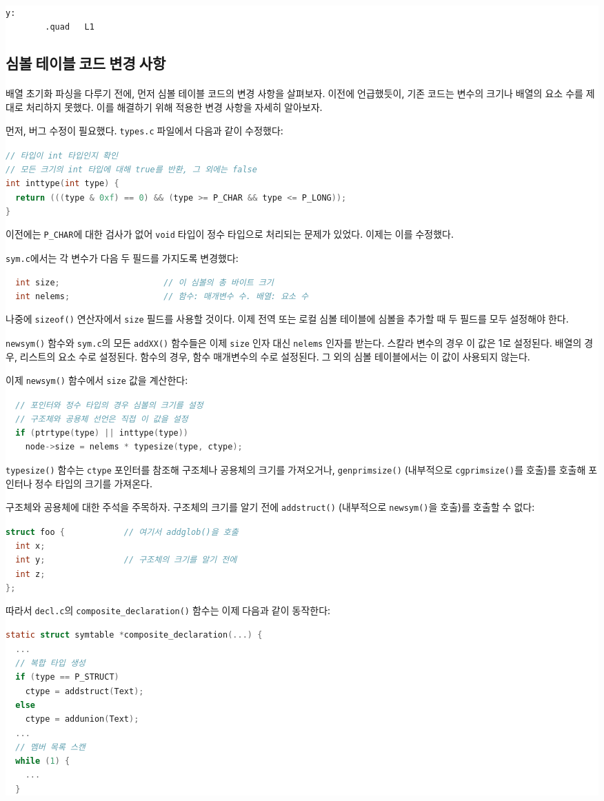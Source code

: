 ```
y:
        .quad   L1
```


## 심볼 테이블 코드 변경 사항

배열 초기화 파싱을 다루기 전에, 먼저 심볼 테이블 코드의 변경 사항을 살펴보자. 이전에 언급했듯이, 기존 코드는 변수의 크기나 배열의 요소 수를 제대로 처리하지 못했다. 이를 해결하기 위해 적용한 변경 사항을 자세히 알아보자.

먼저, 버그 수정이 필요했다. `types.c` 파일에서 다음과 같이 수정했다:

```c
// 타입이 int 타입인지 확인
// 모든 크기의 int 타입에 대해 true를 반환, 그 외에는 false
int inttype(int type) {
  return (((type & 0xf) == 0) && (type >= P_CHAR && type <= P_LONG));
}
```

이전에는 `P_CHAR`에 대한 검사가 없어 `void` 타입이 정수 타입으로 처리되는 문제가 있었다. 이제는 이를 수정했다.

`sym.c`에서는 각 변수가 다음 두 필드를 가지도록 변경했다:

```c
  int size;                     // 이 심볼의 총 바이트 크기
  int nelems;                   // 함수: 매개변수 수. 배열: 요소 수
```

나중에 `sizeof()` 연산자에서 `size` 필드를 사용할 것이다. 이제 전역 또는 로컬 심볼 테이블에 심볼을 추가할 때 두 필드를 모두 설정해야 한다.

`newsym()` 함수와 `sym.c`의 모든 `addXX()` 함수들은 이제 `size` 인자 대신 `nelems` 인자를 받는다. 스칼라 변수의 경우 이 값은 1로 설정된다. 배열의 경우, 리스트의 요소 수로 설정된다. 함수의 경우, 함수 매개변수의 수로 설정된다. 그 외의 심볼 테이블에서는 이 값이 사용되지 않는다.

이제 `newsym()` 함수에서 `size` 값을 계산한다:

```c
  // 포인터와 정수 타입의 경우 심볼의 크기를 설정
  // 구조체와 공용체 선언은 직접 이 값을 설정
  if (ptrtype(type) || inttype(type))
    node->size = nelems * typesize(type, ctype);
```

`typesize()` 함수는 `ctype` 포인터를 참조해 구조체나 공용체의 크기를 가져오거나, `genprimsize()` (내부적으로 `cgprimsize()`를 호출)를 호출해 포인터나 정수 타입의 크기를 가져온다.

구조체와 공용체에 대한 주석을 주목하자. 구조체의 크기를 알기 전에 `addstruct()` (내부적으로 `newsym()`을 호출)를 호출할 수 없다:

```c
struct foo {            // 여기서 addglob()을 호출
  int x;
  int y;                // 구조체의 크기를 알기 전에
  int z;
};
```

따라서 `decl.c`의 `composite_declaration()` 함수는 이제 다음과 같이 동작한다:

```c
static struct symtable *composite_declaration(...) {
  ...
  // 복합 타입 생성
  if (type == P_STRUCT)
    ctype = addstruct(Text);
  else
    ctype = addunion(Text);
  ...
  // 멤버 목록 스캔
  while (1) {
    ...
  }
```